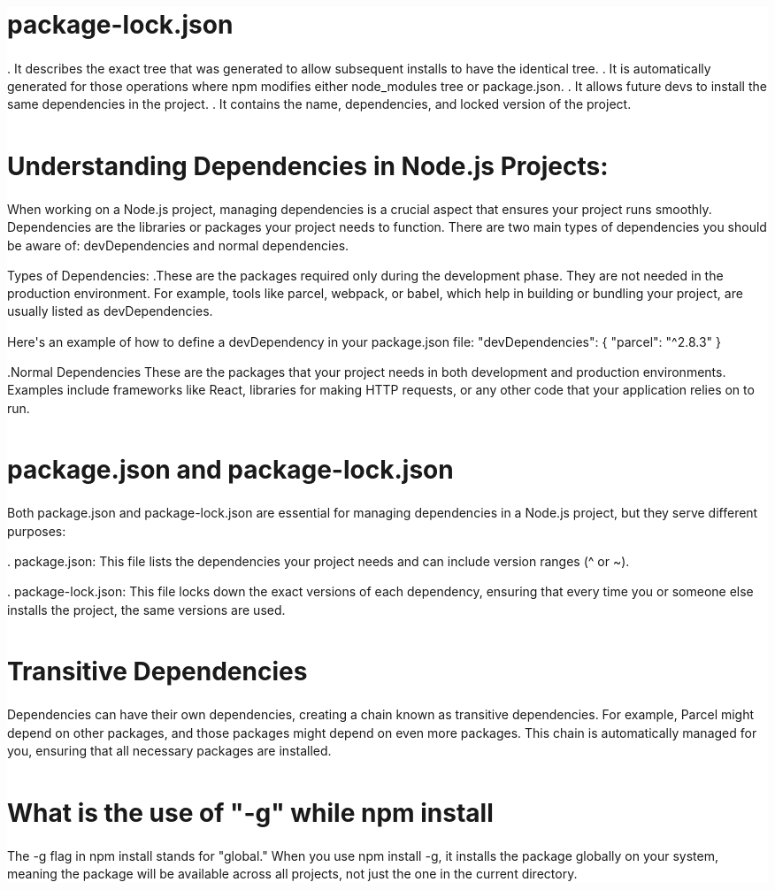 # package-lock.json
. It describes the exact tree that was generated to allow subsequent installs to have the identical tree.
. It is automatically generated for those operations where npm modifies either node_modules tree or package.json.
. It allows future devs to install the same dependencies in the project.
. It contains the name, dependencies, and locked version of the project. 

# Understanding Dependencies in Node.js Projects:
When working on a Node.js project, managing dependencies is a crucial aspect that ensures your project runs smoothly. Dependencies are the libraries or packages your project needs to function. There are two main types of dependencies you should be aware of: devDependencies and normal dependencies.

Types of Dependencies:
.These are the packages required only during the development phase. They are not needed in the production environment. For example, tools like parcel, webpack, or babel, which help in building or bundling your project, are usually listed as devDependencies.

Here's an example of how to define a devDependency in your package.json file:
"devDependencies": {
  "parcel": "^2.8.3"
}

.Normal Dependencies
These are the packages that your project needs in both development and production environments. Examples include frameworks like React, libraries for making HTTP requests, or any other code that your application relies on to run.

# package.json and package-lock.json
Both package.json and package-lock.json are essential for managing dependencies in a Node.js project, but they serve different purposes:

. package.json: This file lists the dependencies your project needs and can include version ranges (^ or ~).

. package-lock.json: This file locks down the exact versions of each dependency, ensuring that every time you or someone else installs the project, the same versions are used.

# Transitive Dependencies
Dependencies can have their own dependencies, creating a chain known as transitive dependencies. For example, Parcel might depend on other packages, and those packages might depend on even more packages. This chain is automatically managed for you, ensuring that all necessary packages are installed.

# What is the use of "-g" while npm install
The -g flag in npm install stands for "global." When you use npm install -g, it installs the package globally on your system, meaning the package will be available across all projects, not just the one in the current directory.
